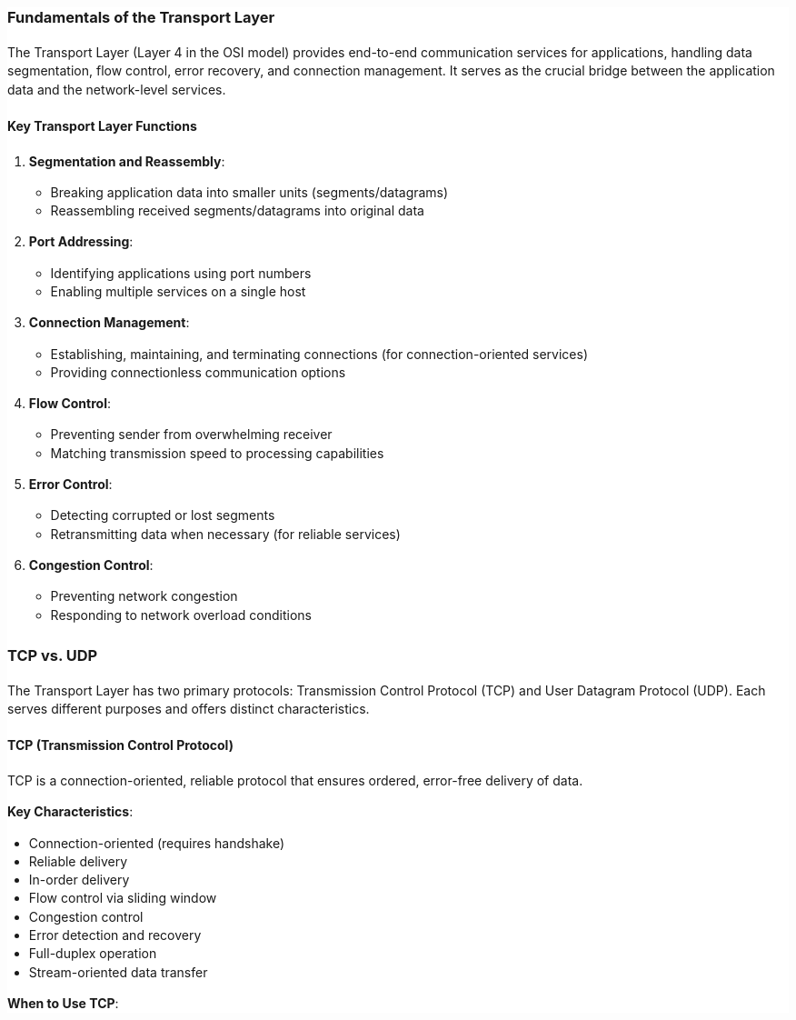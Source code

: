 ### Fundamentals of the Transport Layer

The Transport Layer (Layer 4 in the OSI model) provides end-to-end communication services for applications, handling data segmentation, flow control, error recovery, and connection management. It serves as the crucial bridge between the application data and the network-level services.

#### Key Transport Layer Functions

1. **Segmentation and Reassembly**:

   - Breaking application data into smaller units (segments/datagrams)
   - Reassembling received segments/datagrams into original data

2. **Port Addressing**:

   - Identifying applications using port numbers
   - Enabling multiple services on a single host

3. **Connection Management**:

   - Establishing, maintaining, and terminating connections (for connection-oriented services)
   - Providing connectionless communication options

4. **Flow Control**:

   - Preventing sender from overwhelming receiver
   - Matching transmission speed to processing capabilities

5. **Error Control**:

   - Detecting corrupted or lost segments
   - Retransmitting data when necessary (for reliable services)

6. **Congestion Control**:
   - Preventing network congestion
   - Responding to network overload conditions

### TCP vs. UDP

The Transport Layer has two primary protocols: Transmission Control Protocol (TCP) and User Datagram Protocol (UDP). Each serves different purposes and offers distinct characteristics.

#### TCP (Transmission Control Protocol)

TCP is a connection-oriented, reliable protocol that ensures ordered, error-free delivery of data.

**Key Characteristics**:

- Connection-oriented (requires handshake)
- Reliable delivery
- In-order delivery
- Flow control via sliding window
- Congestion control
- Error detection and recovery
- Full-duplex operation
- Stream-oriented data transfer

**When to Use TCP**:
